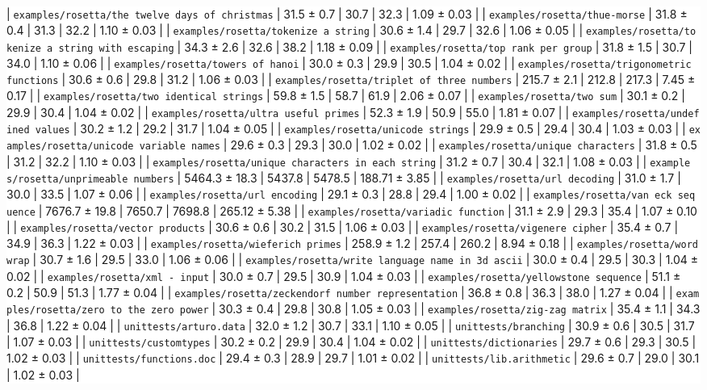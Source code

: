 | `examples/rosetta/the twelve days of christmas` | 31.5 ± 0.7 | 30.7 | 32.3 | 1.09 ± 0.03 |
| `examples/rosetta/thue-morse` | 31.8 ± 0.4 | 31.3 | 32.2 | 1.10 ± 0.03 |
| `examples/rosetta/tokenize a string` | 30.6 ± 1.4 | 29.7 | 32.6 | 1.06 ± 0.05 |
| `examples/rosetta/tokenize a string with escaping` | 34.3 ± 2.6 | 32.6 | 38.2 | 1.18 ± 0.09 |
| `examples/rosetta/top rank per group` | 31.8 ± 1.5 | 30.7 | 34.0 | 1.10 ± 0.06 |
| `examples/rosetta/towers of hanoi` | 30.0 ± 0.3 | 29.9 | 30.5 | 1.04 ± 0.02 |
| `examples/rosetta/trigonometric functions` | 30.6 ± 0.6 | 29.8 | 31.2 | 1.06 ± 0.03 |
| `examples/rosetta/triplet of three numbers` | 215.7 ± 2.1 | 212.8 | 217.3 | 7.45 ± 0.17 |
| `examples/rosetta/two identical strings` | 59.8 ± 1.5 | 58.7 | 61.9 | 2.06 ± 0.07 |
| `examples/rosetta/two sum` | 30.1 ± 0.2 | 29.9 | 30.4 | 1.04 ± 0.02 |
| `examples/rosetta/ultra useful primes` | 52.3 ± 1.9 | 50.9 | 55.0 | 1.81 ± 0.07 |
| `examples/rosetta/undefined values` | 30.2 ± 1.2 | 29.2 | 31.7 | 1.04 ± 0.05 |
| `examples/rosetta/unicode strings` | 29.9 ± 0.5 | 29.4 | 30.4 | 1.03 ± 0.03 |
| `examples/rosetta/unicode variable names` | 29.6 ± 0.3 | 29.3 | 30.0 | 1.02 ± 0.02 |
| `examples/rosetta/unique characters` | 31.8 ± 0.5 | 31.2 | 32.2 | 1.10 ± 0.03 |
| `examples/rosetta/unique characters in each string` | 31.2 ± 0.7 | 30.4 | 32.1 | 1.08 ± 0.03 |
| `examples/rosetta/unprimeable numbers` | 5464.3 ± 18.3 | 5437.8 | 5478.5 | 188.71 ± 3.85 |
| `examples/rosetta/url decoding` | 31.0 ± 1.7 | 30.0 | 33.5 | 1.07 ± 0.06 |
| `examples/rosetta/url encoding` | 29.1 ± 0.3 | 28.8 | 29.4 | 1.00 ± 0.02 |
| `examples/rosetta/van eck sequence` | 7676.7 ± 19.8 | 7650.7 | 7698.8 | 265.12 ± 5.38 |
| `examples/rosetta/variadic function` | 31.1 ± 2.9 | 29.3 | 35.4 | 1.07 ± 0.10 |
| `examples/rosetta/vector products` | 30.6 ± 0.6 | 30.2 | 31.5 | 1.06 ± 0.03 |
| `examples/rosetta/vigenere cipher` | 35.4 ± 0.7 | 34.9 | 36.3 | 1.22 ± 0.03 |
| `examples/rosetta/wieferich primes` | 258.9 ± 1.2 | 257.4 | 260.2 | 8.94 ± 0.18 |
| `examples/rosetta/word wrap` | 30.7 ± 1.6 | 29.5 | 33.0 | 1.06 ± 0.06 |
| `examples/rosetta/write language name in 3d ascii` | 30.0 ± 0.4 | 29.5 | 30.3 | 1.04 ± 0.02 |
| `examples/rosetta/xml - input` | 30.0 ± 0.7 | 29.5 | 30.9 | 1.04 ± 0.03 |
| `examples/rosetta/yellowstone sequence` | 51.1 ± 0.2 | 50.9 | 51.3 | 1.77 ± 0.04 |
| `examples/rosetta/zeckendorf number representation` | 36.8 ± 0.8 | 36.3 | 38.0 | 1.27 ± 0.04 |
| `examples/rosetta/zero to the zero power` | 30.3 ± 0.4 | 29.8 | 30.8 | 1.05 ± 0.03 |
| `examples/rosetta/zig-zag matrix` | 35.4 ± 1.1 | 34.3 | 36.8 | 1.22 ± 0.04 |
| `unittests/arturo.data` | 32.0 ± 1.2 | 30.7 | 33.1 | 1.10 ± 0.05 |
| `unittests/branching` | 30.9 ± 0.6 | 30.5 | 31.7 | 1.07 ± 0.03 |
| `unittests/customtypes` | 30.2 ± 0.2 | 29.9 | 30.4 | 1.04 ± 0.02 |
| `unittests/dictionaries` | 29.7 ± 0.6 | 29.3 | 30.5 | 1.02 ± 0.03 |
| `unittests/functions.doc` | 29.4 ± 0.3 | 28.9 | 29.7 | 1.01 ± 0.02 |
| `unittests/lib.arithmetic` | 29.6 ± 0.7 | 29.0 | 30.1 | 1.02 ± 0.03 |